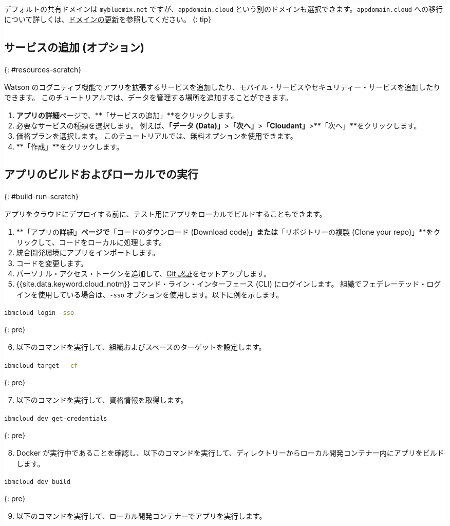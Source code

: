 デフォルトの共有ドメインは `mybluemix.net` ですが、`appdomain.cloud` という別のドメインも選択できます。`appdomain.cloud` への移行について詳しくは、[ドメインの更新](/docs/apps/tutorials?topic=creating-apps-update-domain)を参照してください。
{: tip}

## サービスの追加 (オプション)
{: #resources-scratch}

Watson のコグニティブ機能でアプリを拡張するサービスを追加したり、モバイル・サービスやセキュリティー・サービスを追加したりできます。 このチュートリアルでは、データを管理する場所を追加することができます。

1. **アプリの詳細**ページで、**「サービスの追加」**をクリックします。
2. 必要なサービスの種類を選択します。 例えば、**「データ (Data)」**>**「次へ」**>**「Cloudant」**>**「次へ」**をクリックします。
3. 価格プランを選択します。 このチュートリアルでは、無料オプションを使用できます。
4. **「作成」**をクリックします。

## アプリのビルドおよびローカルでの実行
{: #build-run-scratch}

アプリをクラウドにデプロイする前に、テスト用にアプリをローカルでビルドすることもできます。

1. **「アプリの詳細」**ページで**「コードのダウンロード (Download code)」**または**「リポジトリーの複製 (Clone your repo)」**をクリックして、コードをローカルに処理します。
2. 統合開発環境にアプリをインポートします。
3. コードを変更します。
4. パーソナル・アクセス・トークンを追加して、[Git 認証](/docs/services/ContinuousDelivery?topic=ContinuousDelivery-git_working#git_authentication)をセットアップします。
5. {{site.data.keyword.cloud_notm}} コマンド・ライン・インターフェース (CLI) にログインします。 組織でフェデレーテッド・ログインを使用している場合は、`-sso` オプションを使用します。以下に例を示します。

  ```bash
  ibmcloud login -sso
  ```
  {: pre}

6. 以下のコマンドを実行して、組織およびスペースのターゲットを設定します。

  ```bash
  ibmcloud target --cf
  ```
  {: pre}

7. 以下のコマンドを実行して、資格情報を取得します。

  ```bash
  ibmcloud dev get-credentials
  ```
  {: pre}

8. Docker が実行中であることを確認し、以下のコマンドを実行して、ディレクトリーからローカル開発コンテナー内にアプリをビルドします。

  ```bash
  ibmcloud dev build
  ```
  {: pre}

9. 以下のコマンドを実行して、ローカル開発コンテナーでアプリを実行します。
